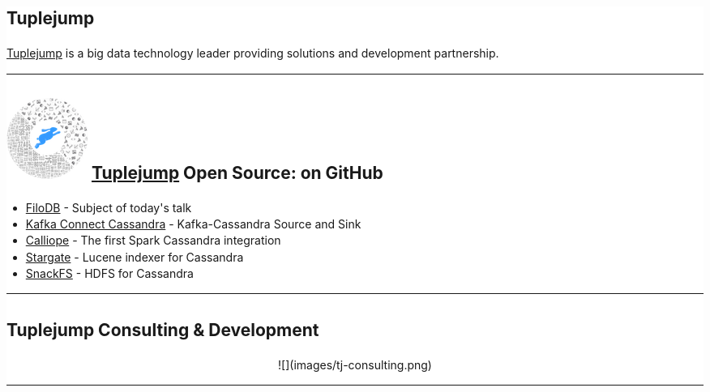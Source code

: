 ## Tuplejump

[Tuplejump](http://tuplejump.com) is a big data technology leader providing solutions and development partnership.

---

## ![](images/tuplejump_circle-sm.png) [Tuplejump](http://tuplejump.com) Open Source: on GitHub

* [FiloDB](http://github.com/tuplejump/FiloDB) - Subject of today's talk
* [Kafka Connect Cassandra](http://github.com/tuplejump/kafka-connector) - Kafka-Cassandra Source and Sink
* [Calliope](http://tuplejump.github.io/calliope/) - The first Spark Cassandra integration
* [Stargate](http://tuplejump.github.io/stargate/) - Lucene indexer for Cassandra
* [SnackFS](https://github.com/tuplejump/snackfs) - HDFS for Cassandra

---

## Tuplejump Consulting & Development

<center>
![](images/tj-consulting.png)
</center>

---